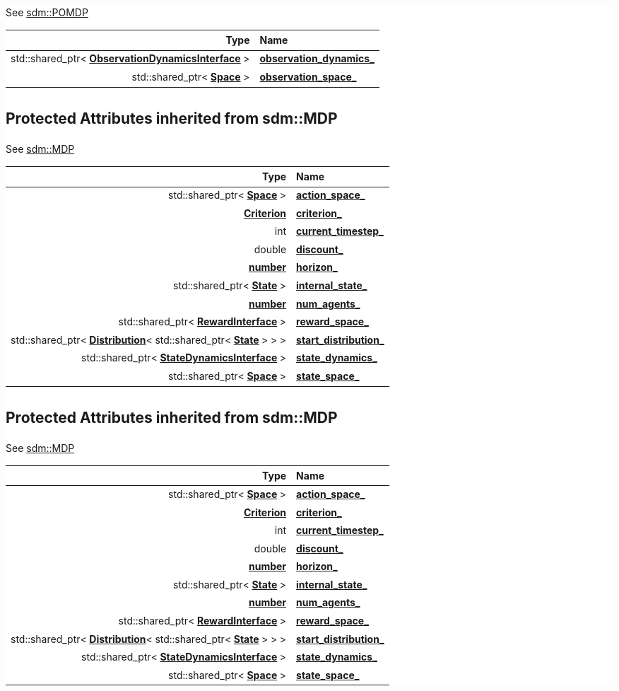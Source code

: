 See [sdm::POMDP](classsdm_1_1POMDP.md)

| Type | Name |
| ---: | :--- |
|  std::shared\_ptr&lt; [**ObservationDynamicsInterface**](classsdm_1_1ObservationDynamicsInterface.md) &gt; | [**observation\_dynamics\_**](classsdm_1_1POMDP.md#variable-observation-dynamics-)  <br> |
|  std::shared\_ptr&lt; [**Space**](classsdm_1_1Space.md) &gt; | [**observation\_space\_**](classsdm_1_1POMDP.md#variable-observation-space-)  <br> |

## Protected Attributes inherited from sdm::MDP

See [sdm::MDP](classsdm_1_1MDP.md)

| Type | Name |
| ---: | :--- |
|  std::shared\_ptr&lt; [**Space**](classsdm_1_1Space.md) &gt; | [**action\_space\_**](classsdm_1_1MDP.md#variable-action-space-)  <br> |
|  [**Criterion**](namespacesdm.md#enum-criterion) | [**criterion\_**](classsdm_1_1MDP.md#variable-criterion-)  <br> |
|  int | [**current\_timestep\_**](classsdm_1_1MDP.md#variable-current-timestep-)  <br> |
|  double | [**discount\_**](classsdm_1_1MDP.md#variable-discount-)  <br> |
|  [**number**](namespacesdm.md#typedef-number) | [**horizon\_**](classsdm_1_1MDP.md#variable-horizon-)  <br> |
|  std::shared\_ptr&lt; [**State**](classsdm_1_1State.md) &gt; | [**internal\_state\_**](classsdm_1_1MDP.md#variable-internal-state-)  <br> |
|  [**number**](namespacesdm.md#typedef-number) | [**num\_agents\_**](classsdm_1_1MDP.md#variable-num-agents-)  <br> |
|  std::shared\_ptr&lt; [**RewardInterface**](classsdm_1_1RewardInterface.md) &gt; | [**reward\_space\_**](classsdm_1_1MDP.md#variable-reward-space-)  <br> |
|  std::shared\_ptr&lt; [**Distribution**](classsdm_1_1Distribution.md)&lt; std::shared\_ptr&lt; [**State**](classsdm_1_1State.md) &gt; &gt; &gt; | [**start\_distribution\_**](classsdm_1_1MDP.md#variable-start-distribution-)  <br> |
|  std::shared\_ptr&lt; [**StateDynamicsInterface**](classsdm_1_1StateDynamicsInterface.md) &gt; | [**state\_dynamics\_**](classsdm_1_1MDP.md#variable-state-dynamics-)  <br> |
|  std::shared\_ptr&lt; [**Space**](classsdm_1_1Space.md) &gt; | [**state\_space\_**](classsdm_1_1MDP.md#variable-state-space-)  <br> |








## Protected Attributes inherited from sdm::MDP

See [sdm::MDP](classsdm_1_1MDP.md)

| Type | Name |
| ---: | :--- |
|  std::shared\_ptr&lt; [**Space**](classsdm_1_1Space.md) &gt; | [**action\_space\_**](classsdm_1_1MDP.md#variable-action-space-)  <br> |
|  [**Criterion**](namespacesdm.md#enum-criterion) | [**criterion\_**](classsdm_1_1MDP.md#variable-criterion-)  <br> |
|  int | [**current\_timestep\_**](classsdm_1_1MDP.md#variable-current-timestep-)  <br> |
|  double | [**discount\_**](classsdm_1_1MDP.md#variable-discount-)  <br> |
|  [**number**](namespacesdm.md#typedef-number) | [**horizon\_**](classsdm_1_1MDP.md#variable-horizon-)  <br> |
|  std::shared\_ptr&lt; [**State**](classsdm_1_1State.md) &gt; | [**internal\_state\_**](classsdm_1_1MDP.md#variable-internal-state-)  <br> |
|  [**number**](namespacesdm.md#typedef-number) | [**num\_agents\_**](classsdm_1_1MDP.md#variable-num-agents-)  <br> |
|  std::shared\_ptr&lt; [**RewardInterface**](classsdm_1_1RewardInterface.md) &gt; | [**reward\_space\_**](classsdm_1_1MDP.md#variable-reward-space-)  <br> |
|  std::shared\_ptr&lt; [**Distribution**](classsdm_1_1Distribution.md)&lt; std::shared\_ptr&lt; [**State**](classsdm_1_1State.md) &gt; &gt; &gt; | [**start\_distribution\_**](classsdm_1_1MDP.md#variable-start-distribution-)  <br> |
|  std::shared\_ptr&lt; [**StateDynamicsInterface**](classsdm_1_1StateDynamicsInterface.md) &gt; | [**state\_dynamics\_**](classsdm_1_1MDP.md#variable-state-dynamics-)  <br> |
|  std::shared\_ptr&lt; [**Space**](classsdm_1_1Space.md) &gt; | [**state\_space\_**](classsdm_1_1MDP.md#variable-state-space-)  <br> |
